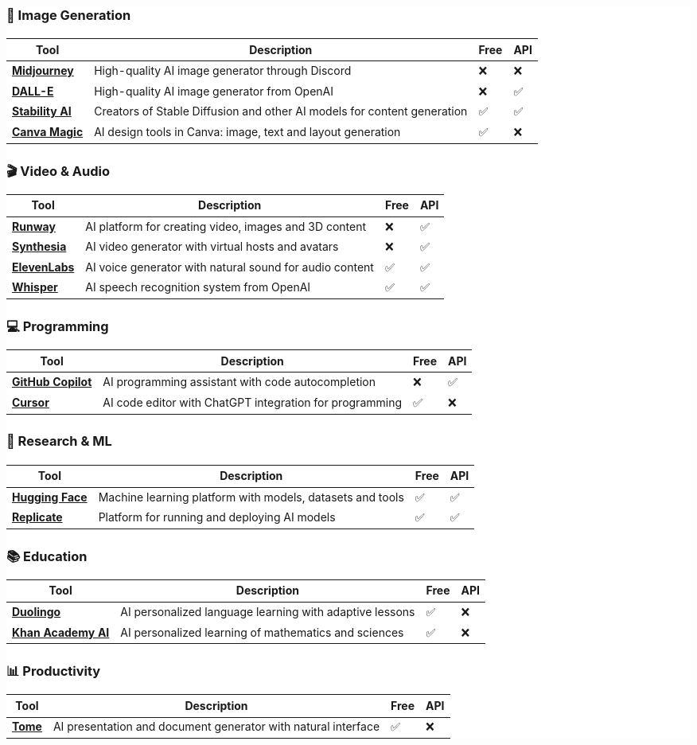### 🎨 Image Generation

| Tool                                      | Description                                                             | Free | API |
| ----------------------------------------- | ----------------------------------------------------------------------- | ---- | --- |
| **[Midjourney](https://midjourney.com)**  | High-quality AI image generator through Discord                         | ❌   | ❌  |
| **[DALL-E](https://openai.com/dall-e-2)** | High-quality AI image generator from OpenAI                             | ❌   | ✅  |
| **[Stability AI](https://stability.ai)**  | Creators of Stable Diffusion and other AI models for content generation | ✅   | ✅  |
| **[Canva Magic](https://canva.com)**      | AI design tools in Canva: image, text and layout generation             | ✅   | ❌  |

### 🎬 Video & Audio

| Tool                                               | Description                                             | Free | API |
| -------------------------------------------------- | ------------------------------------------------------- | ---- | --- |
| **[Runway](https://runwayml.com)**                 | AI platform for creating video, images and 3D content   | ❌   | ✅  |
| **[Synthesia](https://synthesia.io)**              | AI video generator with virtual hosts and avatars       | ❌   | ✅  |
| **[ElevenLabs](https://elevenlabs.io)**            | AI voice generator with natural sound for audio content | ✅   | ✅  |
| **[Whisper](https://openai.com/research/whisper)** | AI speech recognition system from OpenAI                | ✅   | ✅  |

### 💻 Programming

| Tool                                                      | Description                                             | Free | API |
| --------------------------------------------------------- | ------------------------------------------------------- | ---- | --- |
| **[GitHub Copilot](https://github.com/features/copilot)** | AI programming assistant with code autocompletion       | ❌   | ✅  |
| **[Cursor](https://cursor.sh)**                           | AI code editor with ChatGPT integration for programming | ✅   | ❌  |

### 🔬 Research & ML

| Tool                                       | Description                                               | Free | API |
| ------------------------------------------ | --------------------------------------------------------- | ---- | --- |
| **[Hugging Face](https://huggingface.co)** | Machine learning platform with models, datasets and tools | ✅   | ✅  |
| **[Replicate](https://replicate.com)**     | Platform for running and deploying AI models              | ✅   | ✅  |

### 📚 Education

| Tool                                           | Description                                             | Free | API |
| ---------------------------------------------- | ------------------------------------------------------- | ---- | --- |
| **[Duolingo](https://duolingo.com)**           | AI personalized language learning with adaptive lessons | ✅   | ❌  |
| **[Khan Academy AI](https://khanacademy.org)** | AI personalized learning of mathematics and sciences    | ✅   | ❌  |

### 📊 Productivity

| Tool                         | Description                                                   | Free | API |
| ---------------------------- | ------------------------------------------------------------- | ---- | --- |
| **[Tome](https://tome.app)** | AI presentation and document generator with natural interface | ✅   | ❌  |

